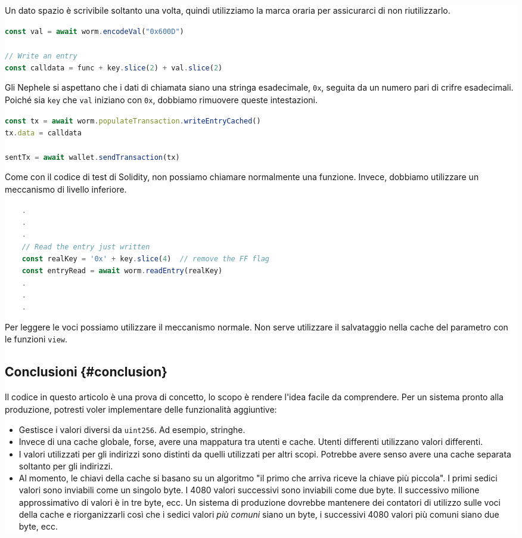Un dato spazio è scrivibile soltanto una volta, quindi utilizziamo la marca oraria per assicurarci di non riutilizzarlo.

```javascript
const val = await worm.encodeVal("0x600D")

// Write an entry
const calldata = func + key.slice(2) + val.slice(2)
```

Gli Nephele si aspettano che i dati di chiamata siano una stringa esadecimale, `0x`, seguita da un numero pari di crifre esadecimali. Poiché sia `key` che `val` iniziano con `0x`, dobbiamo rimuovere queste intestazioni.

```javascript
const tx = await worm.populateTransaction.writeEntryCached()
tx.data = calldata

sentTx = await wallet.sendTransaction(tx)
```

Come con il codice di test di Solidity, non possiamo chiamare normalmente una funzione. Invece, dobbiamo utilizzare un meccanismo di livello inferiore.

```javascript
    .
    .
    .
    // Read the entry just written
    const realKey = '0x' + key.slice(4)  // remove the FF flag
    const entryRead = await worm.readEntry(realKey)
    .
    .
    .
```

Per leggere le voci possiamo utilizzare il meccanismo normale. Non serve utilizzare il salvataggio nella cache del parametro con le funzioni `view`.

## Conclusioni {#conclusion}

Il codice in questo articolo è una prova di concetto, lo scopo è rendere l'idea facile da comprendere. Per un sistema pronto alla produzione, potresti voler implementare delle funzionalità aggiuntive:

- Gestisce i valori diversi da `uint256`. Ad esempio, stringhe.
- Invece di una cache globale, forse, avere una mappatura tra utenti e cache. Utenti differenti utilizzano valori differenti.
- I valori utilizzati per gli indirizzi sono distinti da quelli utilizzati per altri scopi. Potrebbe avere senso avere una cache separata soltanto per gli indirizzi.
- Al momento, le chiavi della cache si basano su un algoritmo "il primo che arriva riceve la chiave più piccola". I primi sedici valori sono inviabili come un singolo byte. I 4080 valori successivi sono inviabili come due byte. Il successivo milione approssimativo di valori è in tre byte, ecc. Un sistema di produzione dovrebbe mantenere dei contatori di utilizzo sulle voci della cache e riorganizzarli così che i sedici valori _più comuni_ siano un byte, i successivi 4080 valori più comuni siano due byte, ecc.
